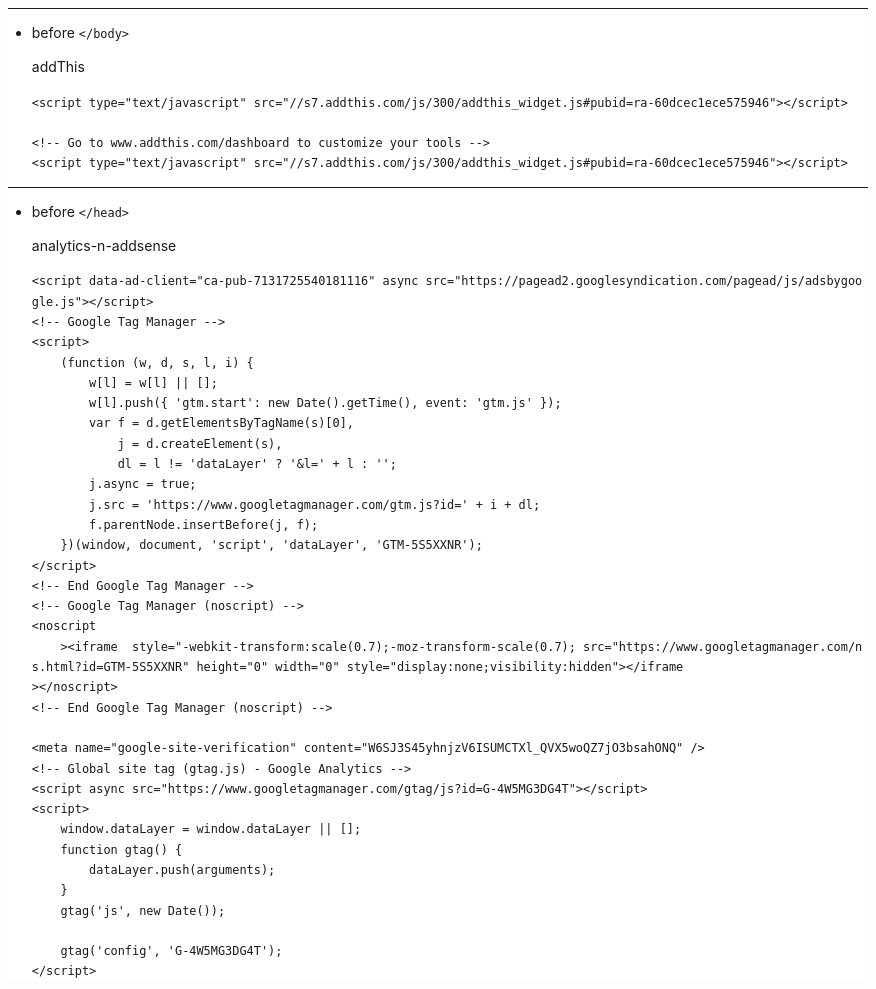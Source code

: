 ------------------------------------------------------------------------

-   before `</body>`

    addThis

        <script type="text/javascript" src="//s7.addthis.com/js/300/addthis_widget.js#pubid=ra-60dcec1ece575946"></script>

        <!-- Go to www.addthis.com/dashboard to customize your tools -->
        <script type="text/javascript" src="//s7.addthis.com/js/300/addthis_widget.js#pubid=ra-60dcec1ece575946"></script>

------------------------------------------------------------------------

-   before `</head>`

    analytics-n-addsense

        <script data-ad-client="ca-pub-7131725540181116" async src="https://pagead2.googlesyndication.com/pagead/js/adsbygoogle.js"></script>
        <!-- Google Tag Manager -->
        <script>
            (function (w, d, s, l, i) {
                w[l] = w[l] || [];
                w[l].push({ 'gtm.start': new Date().getTime(), event: 'gtm.js' });
                var f = d.getElementsByTagName(s)[0],
                    j = d.createElement(s),
                    dl = l != 'dataLayer' ? '&l=' + l : '';
                j.async = true;
                j.src = 'https://www.googletagmanager.com/gtm.js?id=' + i + dl;
                f.parentNode.insertBefore(j, f);
            })(window, document, 'script', 'dataLayer', 'GTM-5S5XXNR');
        </script>
        <!-- End Google Tag Manager -->
        <!-- Google Tag Manager (noscript) -->
        <noscript
            ><iframe  style="-webkit-transform:scale(0.7);-moz-transform-scale(0.7); src="https://www.googletagmanager.com/ns.html?id=GTM-5S5XXNR" height="0" width="0" style="display:none;visibility:hidden"></iframe
        ></noscript>
        <!-- End Google Tag Manager (noscript) -->

        <meta name="google-site-verification" content="W6SJ3S45yhnjzV6ISUMCTXl_QVX5woQZ7jO3bsahONQ" />
        <!-- Global site tag (gtag.js) - Google Analytics -->
        <script async src="https://www.googletagmanager.com/gtag/js?id=G-4W5MG3DG4T"></script>
        <script>
            window.dataLayer = window.dataLayer || [];
            function gtag() {
                dataLayer.push(arguments);
            }
            gtag('js', new Date());

            gtag('config', 'G-4W5MG3DG4T');
        </script>
